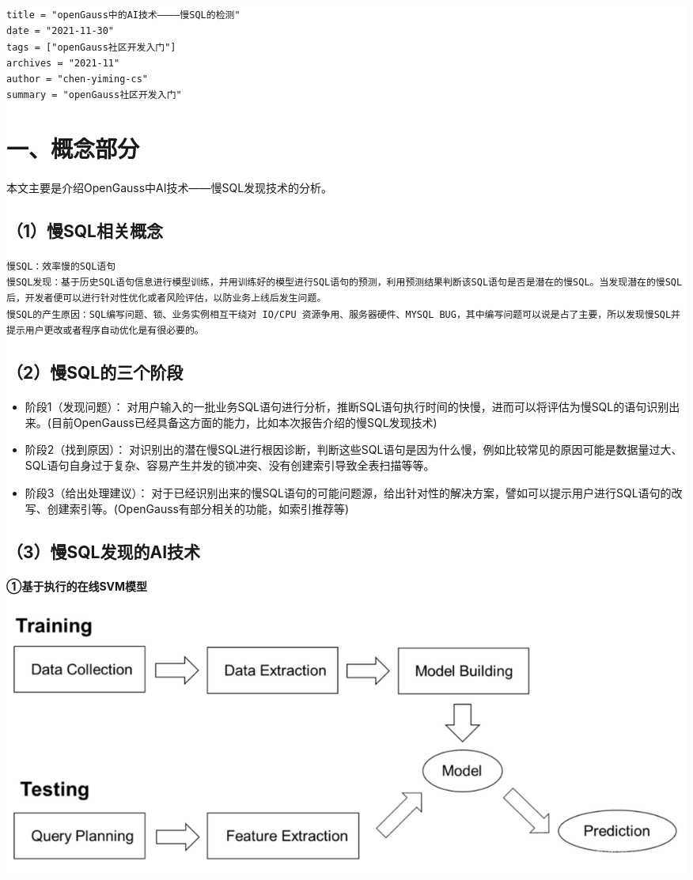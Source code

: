```
title = "openGauss中的AI技术————慢SQL的检测"
date = "2021-11-30"
tags = ["openGauss社区开发入门"]
archives = "2021-11"
author = "chen-yiming-cs"
summary = "openGauss社区开发入门"
```

# 一、概念部分

  本文主要是介绍OpenGauss中AI技术——慢SQL发现技术的分析。
## （1）慢SQL相关概念
    慢SQL：效率慢的SQL语句
    慢SQL发现：基于历史SQL语句信息进行模型训练，并用训练好的模型进行SQL语句的预测，利用预测结果判断该SQL语句是否是潜在的慢SQL。当发现潜在的慢SQL后，开发者便可以进行针对性优化或者风险评估，以防业务上线后发生问题。
    慢SQL的产生原因：SQL编写问题、锁、业务实例相互干绕对 IO/CPU 资源争用、服务器硬件、MYSQL BUG，其中编写问题可以说是占了主要，所以发现慢SQL并提示用户更改或者程序自动优化是有很必要的。

##  （2）慢SQL的三个阶段

- 阶段1（发现问题）：
    对用户输入的一批业务SQL语句进行分析，推断SQL语句执行时间的快慢，进而可以将评估为慢SQL的语句识别出来。(目前OpenGauss已经具备这方面的能力，比如本次报告介绍的慢SQL发现技术)

- 阶段2（找到原因）：
    对识别出的潜在慢SQL进行根因诊断，判断这些SQL语句是因为什么慢，例如比较常见的原因可能是数据量过大、SQL语句自身过于复杂、容易产生并发的锁冲突、没有创建索引导致全表扫描等等。

- 阶段3（给出处理建议）： 
    对于已经识别出来的慢SQL语句的可能问题源，给出针对性的解决方案，譬如可以提示用户进行SQL语句的改写、创建索引等。(OpenGauss有部分相关的功能，如索引推荐等)



## （3）慢SQL发现的AI技术

**①基于执行的在线SVM模型**


![img](./image/2.png "#left")
